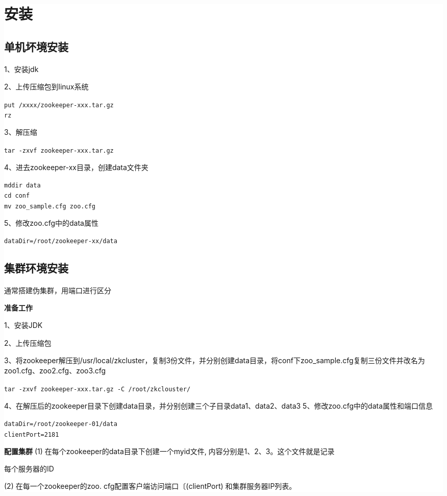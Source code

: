 # 安装

## 单机坏境安装

1、安装jdk

2、上传压缩包到linux系统

```shell
put /xxxx/zookeeper-xxx.tar.gz
rz
```
3、解压缩
```shell
tar -zxvf zookeeper-xxx.tar.gz
```
4、进去zookeeper-xx目录，创建data文件夹
```shell
mddir data
cd conf
mv zoo_sample.cfg zoo.cfg
```
5、修改zoo.cfg中的data属性
```shell
dataDir=/root/zookeeper-xx/data
```
## 集群环境安装

通常搭建伪集群，用端口进行区分

**准备工作**

1、安装JDK

2、上传压缩包

3、将zookeeper解压到/usr/local/zkcluster，复制3份文件，并分别创建data目录，将conf下zoo_sample.cfg复制三份文件并改名为zoo1.cfg、zoo2.cfg、zoo3.cfg

```shell
tar -zxvf zookeeper-xxx.tar.gz -C /root/zkclouster/
```
4、在解压后的zookeeper目录下创建data目录，并分别创建三个子目录data1、data2、data3
5、修改zoo.cfg中的data属性和端口信息

```shell
dataDir=/root/zookeeper-01/data
clientPort=2181
```
**配置集群**
(1) 在每个zookeeper的data目录下创建一个myid文件, 内容分别是1、2、3。这个文件就是记录

每个服务器的ID

(2) 在每一个zookeeper的zoo. cfg配置客户端访问端口〔(clientPort) 和集群服务器IP列表。

